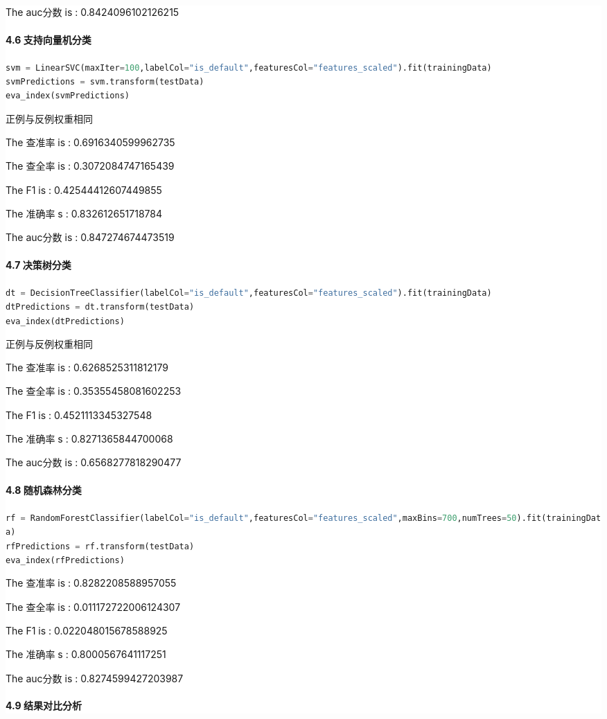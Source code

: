 The auc分数 is : 0.8424096102126215

#### 4.6 支持向量机分类

```python
svm = LinearSVC(maxIter=100,labelCol="is_default",featuresCol="features_scaled").fit(trainingData)
svmPredictions = svm.transform(testData)
eva_index(svmPredictions)
```

正例与反例权重相同

The 查准率 is : 0.6916340599962735

The 查全率 is : 0.3072084747165439

The F1 is : 0.42544412607449855

The 准确率 s : 0.832612651718784

The auc分数 is : 0.847274674473519

#### 4.7 决策树分类

```python
dt = DecisionTreeClassifier(labelCol="is_default",featuresCol="features_scaled").fit(trainingData)
dtPredictions = dt.transform(testData)
eva_index(dtPredictions)
```

正例与反例权重相同

The 查准率 is : 0.6268525311812179

The 查全率 is : 0.35355458081602253

The F1 is : 0.4521113345327548

The 准确率 s : 0.8271365844700068

The auc分数 is : 0.6568277818290477

#### 4.8 随机森林分类

```python
rf = RandomForestClassifier(labelCol="is_default",featuresCol="features_scaled",maxBins=700,numTrees=50).fit(trainingData)
rfPredictions = rf.transform(testData)
eva_index(rfPredictions)
```

The 查准率 is : 0.8282208588957055

The 查全率 is : 0.011172722006124307

The F1 is : 0.022048015678588925

The 准确率 s : 0.8000567641117251

The auc分数 is : 0.8274599427203987

#### 4.9 结果对比分析
